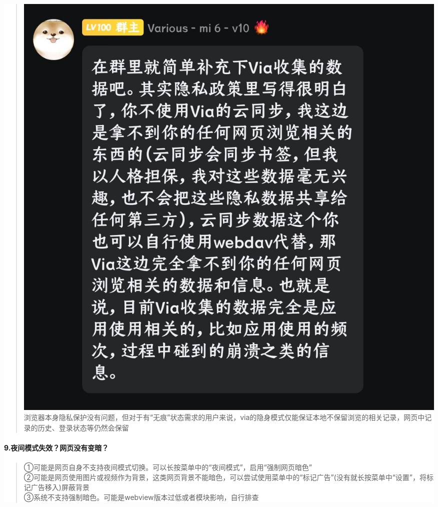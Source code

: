 >  ![输入图片说明](img/Security.png)  
> 浏览器本身隐私保护没有问题，但对于有“无痕”状态需求的用户来说，via的隐身模式仅能保证本地不保留浏览的相关记录，网页中记录的历史、登录状态等仍然会保留

#### 9.夜间模式失效？网页没有变暗？

> ①可能是网页自身不支持夜间模式切换。可以长按菜单中的“夜间模式”，启用“强制网页暗色”  
> ②可能是网页使用图片或视频作为背景，这类网页背景不能暗色，可以尝试使用菜单中的“标记广告”(没有就长按菜单中“设置”，将标记广告移入)屏蔽背景  
> ③系统不支持强制暗色。可能是webview版本过低或者模块影响，自行排查
